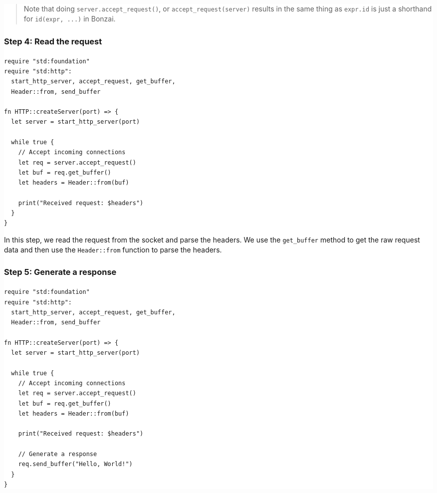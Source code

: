 
> Note that doing `server.accept_request()`, or `accept_request(server)` results in the same thing as `expr.id` is just a shorthand for `id(expr, ...)` in Bonzai.

### Step 4: Read the request
```bonzai
require "std:foundation"
require "std:http": 
  start_http_server, accept_request, get_buffer, 
  Header::from, send_buffer

fn HTTP::createServer(port) => {
  let server = start_http_server(port)

  while true {
    // Accept incoming connections
    let req = server.accept_request()
    let buf = req.get_buffer()
    let headers = Header::from(buf)

    print("Received request: $headers")
  }
}
```

In this step, we read the request from the socket and parse the headers. We use the `get_buffer` method to get the raw request data and then use the `Header::from` function to parse the headers.

### Step 5: Generate a response

```bonzai
require "std:foundation"
require "std:http": 
  start_http_server, accept_request, get_buffer, 
  Header::from, send_buffer

fn HTTP::createServer(port) => {
  let server = start_http_server(port)

  while true {
    // Accept incoming connections
    let req = server.accept_request()
    let buf = req.get_buffer()
    let headers = Header::from(buf)

    print("Received request: $headers")

    // Generate a response
    req.send_buffer("Hello, World!")
  }
}
```
